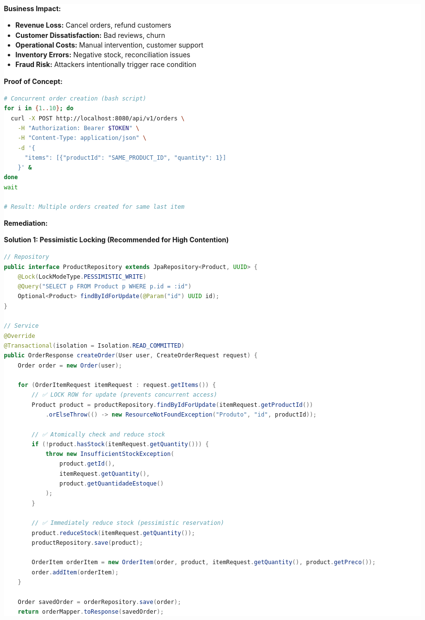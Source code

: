 **Business Impact:**
- **Revenue Loss:** Cancel orders, refund customers
- **Customer Dissatisfaction:** Bad reviews, churn
- **Operational Costs:** Manual intervention, customer support
- **Inventory Errors:** Negative stock, reconciliation issues
- **Fraud Risk:** Attackers intentionally trigger race condition

**Proof of Concept:**
```bash
# Concurrent order creation (bash script)
for i in {1..10}; do
  curl -X POST http://localhost:8080/api/v1/orders \
    -H "Authorization: Bearer $TOKEN" \
    -H "Content-Type: application/json" \
    -d '{
      "items": [{"productId": "SAME_PRODUCT_ID", "quantity": 1}]
    }' &
done
wait

# Result: Multiple orders created for same last item
```

**Remediation:**

**Solution 1: Pessimistic Locking (Recommended for High Contention)**

```java
// Repository
public interface ProductRepository extends JpaRepository<Product, UUID> {
    @Lock(LockModeType.PESSIMISTIC_WRITE)
    @Query("SELECT p FROM Product p WHERE p.id = :id")
    Optional<Product> findByIdForUpdate(@Param("id") UUID id);
}

// Service
@Override
@Transactional(isolation = Isolation.READ_COMMITTED)
public OrderResponse createOrder(User user, CreateOrderRequest request) {
    Order order = new Order(user);

    for (OrderItemRequest itemRequest : request.getItems()) {
        // ✅ LOCK ROW for update (prevents concurrent access)
        Product product = productRepository.findByIdForUpdate(itemRequest.getProductId())
            .orElseThrow(() -> new ResourceNotFoundException("Produto", "id", productId));

        // ✅ Atomically check and reduce stock
        if (!product.hasStock(itemRequest.getQuantity())) {
            throw new InsufficientStockException(
                product.getId(),
                itemRequest.getQuantity(),
                product.getQuantidadeEstoque()
            );
        }

        // ✅ Immediately reduce stock (pessimistic reservation)
        product.reduceStock(itemRequest.getQuantity());
        productRepository.save(product);

        OrderItem orderItem = new OrderItem(order, product, itemRequest.getQuantity(), product.getPreco());
        order.addItem(orderItem);
    }

    Order savedOrder = orderRepository.save(order);
    return orderMapper.toResponse(savedOrder);
```